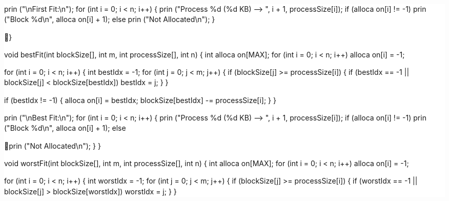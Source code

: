 prin ("\nFirst Fit:\n");
for (int i = 0; i < n; i++) {
prin ("Process %d (%d KB) --> ", i + 1, processSize[i]);
if (alloca on[i] != -1)
prin ("Block %d\n", alloca on[i] + 1);
else
prin ("Not Allocated\n");
}

}

void bestFit(int blockSize[], int m, int processSize[], int n) {
int alloca on[MAX];
for (int i = 0; i < n; i++)
alloca on[i] = -1;

for (int i = 0; i < n; i++) {
int bestIdx = -1;
for (int j = 0; j < m; j++) {
if (blockSize[j] >= processSize[i]) {
if (bestIdx == -1 || blockSize[j] < blockSize[bestIdx])
bestIdx = j;
}
}

if (bestIdx != -1) {
alloca on[i] = bestIdx;
blockSize[bestIdx] -= processSize[i];
}
}

prin ("\nBest Fit:\n");
for (int i = 0; i < n; i++) {
prin ("Process %d (%d KB) --> ", i + 1, processSize[i]);
if (alloca on[i] != -1)
prin ("Block %d\n", alloca on[i] + 1);
else

prin ("Not Allocated\n");
}
}

void worstFit(int blockSize[], int m, int processSize[], int n) {
int alloca on[MAX];
for (int i = 0; i < n; i++)
alloca on[i] = -1;

for (int i = 0; i < n; i++) {
int worstIdx = -1;
for (int j = 0; j < m; j++) {
if (blockSize[j] >= processSize[i]) {
if (worstIdx == -1 || blockSize[j] > blockSize[worstIdx])
worstIdx = j;
}
}
